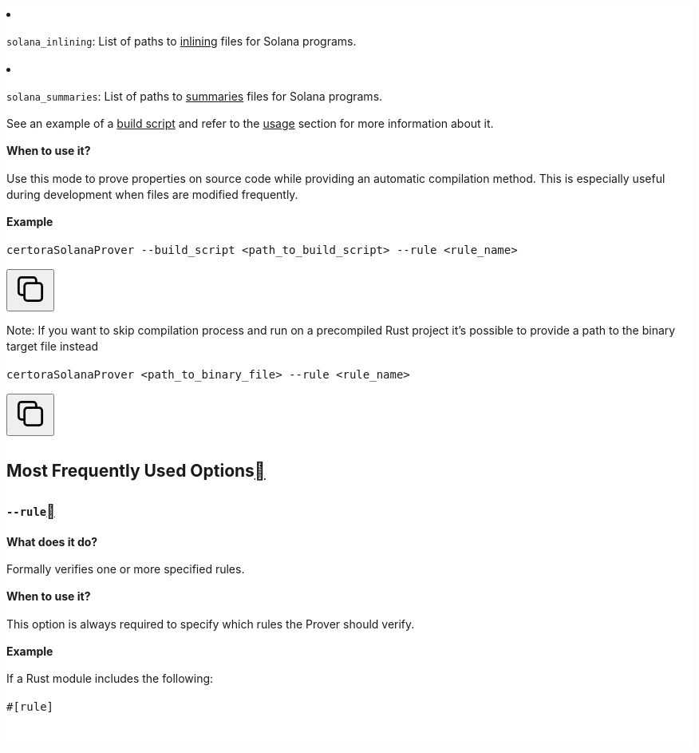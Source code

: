 <li><p><code class="docutils literal notranslate"><span class="pre">solana_inlining</span></code>: List of paths to <a class="reference internal" href="#solana-inlining">inlining</a> files for Solana programs.</p></li>
<li><p><code class="docutils literal notranslate"><span class="pre">solana_summaries</span></code>: List of paths to <a class="reference internal" href="#solana-summaries">summaries</a> files for Solana programs.</p></li>
</ul>
<p>See an example of a <a class="reference external" href="https://github.com/Certora/SolanaExamples/blob/main/cvlr_by_example/first_example/certora_build.py">build script</a> and refer to the
<a class="reference internal" href="usage.html"><span class="std std-doc">usage</span></a> section for more information about it.</p>
<p><strong>When to use it?</strong></p>
<p>Use this mode to prove properties on source code while providing an automatic compilation method. This is especially useful during development when files are modified frequently.</p>
<p><strong>Example</strong></p>
<div class="highlight-bash notranslate"><div class="highlight"><pre id="codecell3"><span></span>certoraSolanaProver<span class="w"> </span>--build_script<span class="w"> </span>&lt;path_to_build_script&gt;<span class="w"> </span>--rule<span class="w"> </span>&lt;rule_name&gt;
</pre><button class="copybtn o-tooltip--left" data-tooltip="Copy" data-clipboard-target="#codecell3">
      <svg xmlns="http://www.w3.org/2000/svg" class="icon icon-tabler icon-tabler-copy" width="44" height="44" viewBox="0 0 24 24" stroke-width="1.5" stroke="#000000" fill="none" stroke-linecap="round" stroke-linejoin="round">
  <title>Copy to clipboard</title>
  <path stroke="none" d="M0 0h24v24H0z" fill="none"></path>
  <rect x="8" y="8" width="12" height="12" rx="2"></rect>
  <path d="M16 8v-2a2 2 0 0 0 -2 -2h-8a2 2 0 0 0 -2 2v8a2 2 0 0 0 2 2h2"></path>
</svg>
    </button></div>
</div>
<p>Note: If you want to skip compilation process and run on a precompiled Rust project it’s possible to provide a path to the binary target file instead</p>
<div class="highlight-bash notranslate"><div class="highlight"><pre id="codecell4"><span></span>certoraSolanaProver<span class="w"> </span>&lt;path_to_binary_file&gt;<span class="w"> </span>--rule<span class="w"> </span>&lt;rule_name&gt;
</pre><button class="copybtn o-tooltip--left" data-tooltip="Copy" data-clipboard-target="#codecell4">
      <svg xmlns="http://www.w3.org/2000/svg" class="icon icon-tabler icon-tabler-copy" width="44" height="44" viewBox="0 0 24 24" stroke-width="1.5" stroke="#000000" fill="none" stroke-linecap="round" stroke-linejoin="round">
  <title>Copy to clipboard</title>
  <path stroke="none" d="M0 0h24v24H0z" fill="none"></path>
  <rect x="8" y="8" width="12" height="12" rx="2"></rect>
  <path d="M16 8v-2a2 2 0 0 0 -2 -2h-8a2 2 0 0 0 -2 2v8a2 2 0 0 0 2 2h2"></path>
</svg>
    </button></div>
</div>
</section>
</section>
<section id="most-frequently-used-options">
<h2>Most Frequently Used Options<a class="headerlink" href="#most-frequently-used-options" title="Link to this heading"></a></h2>
<section id="rule">
<h3><code class="docutils literal notranslate"><span class="pre">--rule</span></code><a class="headerlink" href="#rule" title="Link to this heading"></a></h3>
<p><strong>What does it do?</strong></p>
<p>Formally verifies one or more specified rules.</p>
<p><strong>When to use it?</strong></p>
<p>This option is always required to specify which rules the Prover should verify.</p>
<p><strong>Example</strong></p>
<p>If a Rust module includes the following:</p>
<div class="highlight-rust notranslate"><div class="highlight"><pre id="codecell5"><span></span><span class="cp">#[rule]</span>